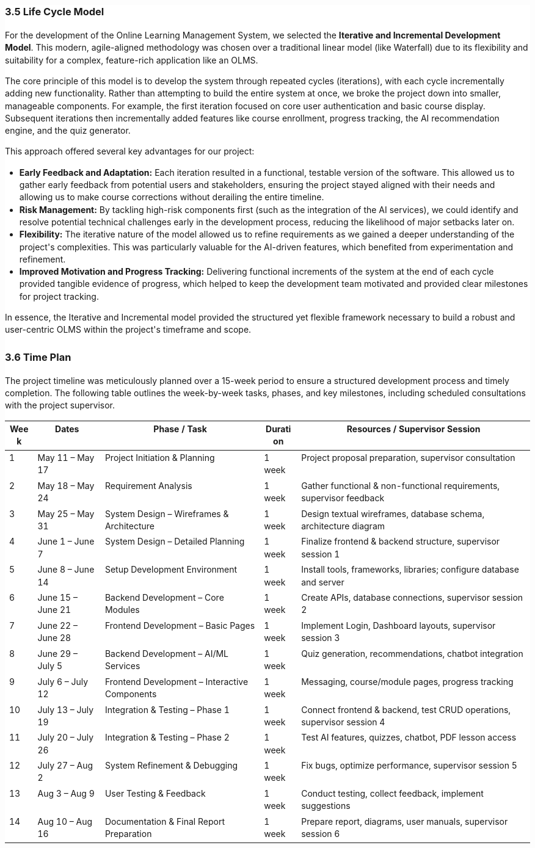 ### 3.5 Life Cycle Model

For the development of the Online Learning Management System, we selected the **Iterative and Incremental Development Model**. This modern, agile-aligned methodology was chosen over a traditional linear model (like Waterfall) due to its flexibility and suitability for a complex, feature-rich application like an OLMS.

The core principle of this model is to develop the system through repeated cycles (iterations), with each cycle incrementally adding new functionality. Rather than attempting to build the entire system at once, we broke the project down into smaller, manageable components. For example, the first iteration focused on core user authentication and basic course display. Subsequent iterations then incrementally added features like course enrollment, progress tracking, the AI recommendation engine, and the quiz generator.

This approach offered several key advantages for our project:

*   **Early Feedback and Adaptation:** Each iteration resulted in a functional, testable version of the software. This allowed us to gather early feedback from potential users and stakeholders, ensuring the project stayed aligned with their needs and allowing us to make course corrections without derailing the entire timeline.
*   **Risk Management:** By tackling high-risk components first (such as the integration of the AI services), we could identify and resolve potential technical challenges early in the development process, reducing the likelihood of major setbacks later on.
*   **Flexibility:** The iterative nature of the model allowed us to refine requirements as we gained a deeper understanding of the project's complexities. This was particularly valuable for the AI-driven features, which benefited from experimentation and refinement.
*   **Improved Motivation and Progress Tracking:** Delivering functional increments of the system at the end of each cycle provided tangible evidence of progress, which helped to keep the development team motivated and provided clear milestones for project tracking.

In essence, the Iterative and Incremental model provided the structured yet flexible framework necessary to build a robust and user-centric OLMS within the project's timeframe and scope.

### 3.6 Time Plan

The project timeline was meticulously planned over a 15-week period to ensure a structured development process and timely completion. The following table outlines the week-by-week tasks, phases, and key milestones, including scheduled consultations with the project supervisor.

| Week | Dates | Phase / Task | Duration | Resources / Supervisor Session |
|---|---|---|---|---|
| 1 | May 11 – May 17 | Project Initiation & Planning | 1 week | Project proposal preparation, supervisor consultation |
| 2 | May 18 – May 24 | Requirement Analysis | 1 week | Gather functional & non-functional requirements, supervisor feedback |
| 3 | May 25 – May 31 | System Design – Wireframes & Architecture | 1 week | Design textual wireframes, database schema, architecture diagram |
| 4 | June 1 – June 7 | System Design – Detailed Planning | 1 week | Finalize frontend & backend structure, supervisor session 1 |
| 5 | June 8 – June 14 | Setup Development Environment | 1 week | Install tools, frameworks, libraries; configure database and server |
| 6 | June 15 – June 21 | Backend Development – Core Modules | 1 week | Create APIs, database connections, supervisor session 2 |
| 7 | June 22 – June 28 | Frontend Development – Basic Pages | 1 week | Implement Login, Dashboard layouts, supervisor session 3 |
| 8 | June 29 – July 5 | Backend Development – AI/ML Services | 1 week | Quiz generation, recommendations, chatbot integration |
| 9 | July 6 – July 12 | Frontend Development – Interactive Components | 1 week | Messaging, course/module pages, progress tracking |
| 10 | July 13 – July 19 | Integration & Testing – Phase 1 | 1 week | Connect frontend & backend, test CRUD operations, supervisor session 4 |
| 11 | July 20 – July 26 | Integration & Testing – Phase 2 | 1 week | Test AI features, quizzes, chatbot, PDF lesson access |
| 12 | July 27 – Aug 2 | System Refinement & Debugging | 1 week | Fix bugs, optimize performance, supervisor session 5 |
| 13 | Aug 3 – Aug 9 | User Testing & Feedback | 1 week | Conduct testing, collect feedback, implement suggestions |
| 14 | Aug 10 – Aug 16 | Documentation & Final Report Preparation | 1 week | Prepare report, diagrams, user manuals, supervisor session 6 |